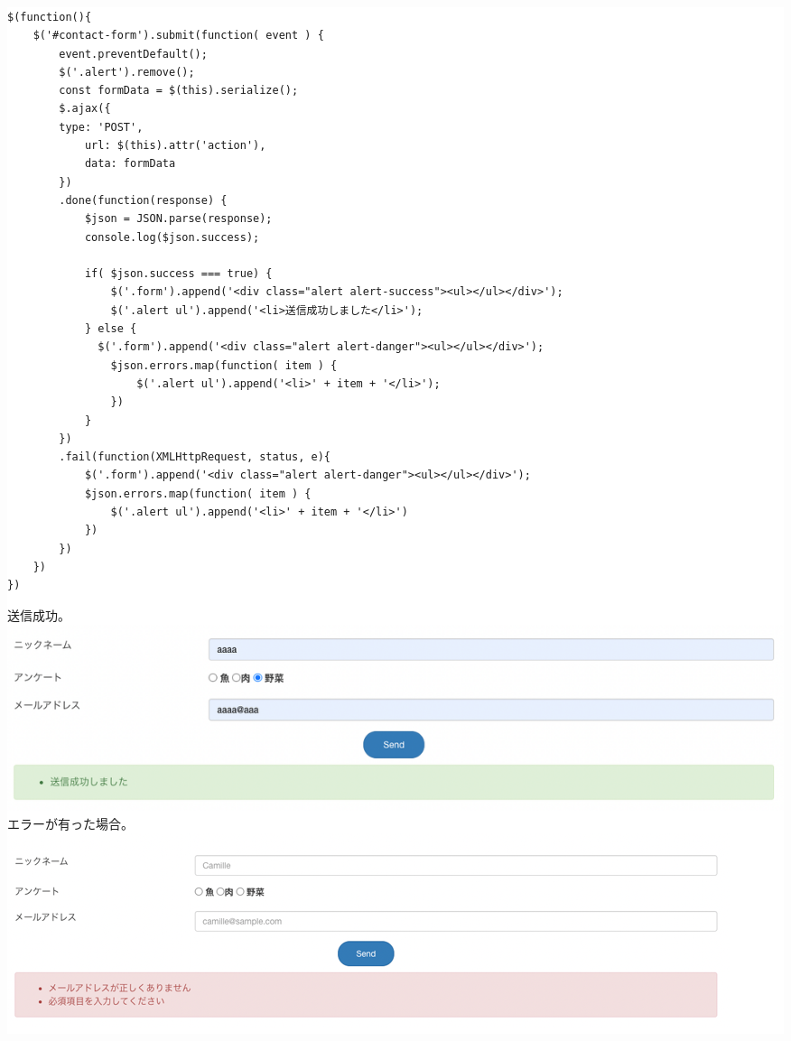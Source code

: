 ```js:title=jQuery
$(function(){
    $('#contact-form').submit(function( event ) {
        event.preventDefault();
        $('.alert').remove();
        const formData = $(this).serialize();
        $.ajax({
        type: 'POST',
            url: $(this).attr('action'),
            data: formData
        })
        .done(function(response) {
            $json = JSON.parse(response);
            console.log($json.success);

            if( $json.success === true) {
                $('.form').append('<div class="alert alert-success"><ul></ul></div>');
                $('.alert ul').append('<li>送信成功しました</li>');
            } else {
              $('.form').append('<div class="alert alert-danger"><ul></ul></div>');
                $json.errors.map(function( item ) {
                    $('.alert ul').append('<li>' + item + '</li>');
                })
            }
        })
        .fail(function(XMLHttpRequest, status, e){
            $('.form').append('<div class="alert alert-danger"><ul></ul></div>');
            $json.errors.map(function( item ) {
                $('.alert ul').append('<li>' + item + '</li>')
            })
        })
    })
})
```
送信成功。
![POSTされるデータを取得します](./images/04/entry497-3.png)
エラーが有った場合。
![POSTされるデータを取得します](./images/04/entry497-4.png)
